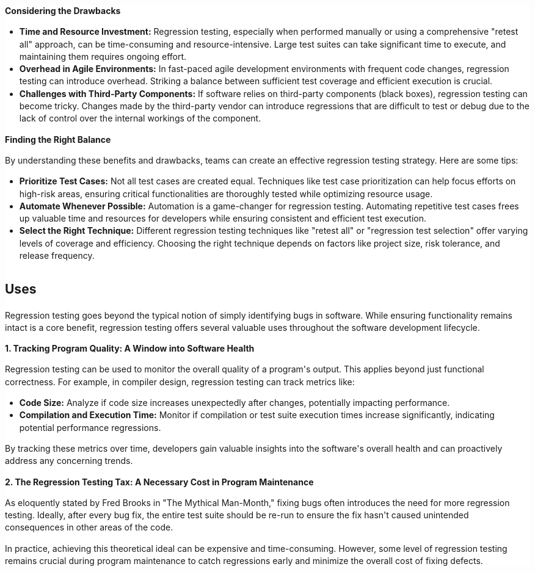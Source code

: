 **Considering the Drawbacks**

* **Time and Resource Investment:**  Regression testing, especially when performed manually or using a comprehensive "retest all" approach, can be time-consuming and resource-intensive.  Large test suites can take significant time to execute, and maintaining them requires ongoing effort.
* **Overhead in Agile Environments:**  In fast-paced agile development environments with frequent code changes, regression testing can introduce overhead. Striking a balance between sufficient test coverage and efficient execution is crucial.
* **Challenges with Third-Party Components:**  If software relies on third-party components (black boxes), regression testing can become tricky.  Changes made by the third-party vendor can introduce regressions that are difficult to test or debug due to the lack of control over the internal workings of the component. 

**Finding the Right Balance**

By understanding these benefits and drawbacks, teams can create an effective regression testing strategy. Here are some tips:

* **Prioritize Test Cases:** Not all test cases are created equal.  Techniques like test case prioritization can help focus efforts on high-risk areas, ensuring critical functionalities are thoroughly tested while optimizing resource usage.
* **Automate Whenever Possible:** Automation is a game-changer for regression testing. Automating repetitive test cases frees up valuable time and resources for developers while ensuring consistent and efficient test execution.
* **Select the Right Technique:** Different regression testing techniques like "retest all" or "regression test selection" offer varying levels of coverage and efficiency.  Choosing the right technique depends on factors like project size, risk tolerance, and release frequency.

## Uses
Regression testing goes beyond the typical notion of simply identifying bugs in software.  While ensuring functionality remains intact is a core benefit, regression testing offers several valuable uses throughout the software development lifecycle.

**1. Tracking Program Quality: A Window into Software Health**

Regression testing can be used to monitor the overall quality of a program's output. This applies beyond just functional correctness. For example, in compiler design, regression testing can track metrics like:

* **Code Size:** Analyze if code size increases unexpectedly after changes, potentially impacting performance.
* **Compilation and Execution Time:** Monitor if compilation or test suite execution times increase significantly, indicating potential performance regressions.

By tracking these metrics over time, developers gain valuable insights into the software's overall health and can proactively address any concerning trends. 

**2. The Regression Testing Tax: A Necessary Cost in Program Maintenance**

As eloquently stated by Fred Brooks in "The Mythical Man-Month,"  fixing bugs often introduces the need for more regression testing. Ideally, after every bug fix, the entire test suite should be re-run to ensure the fix hasn't caused unintended consequences in other areas of the code. 

In practice, achieving this theoretical ideal can be expensive and time-consuming. However, some level of regression testing remains crucial during program maintenance to catch regressions early and minimize the overall cost of fixing defects.
